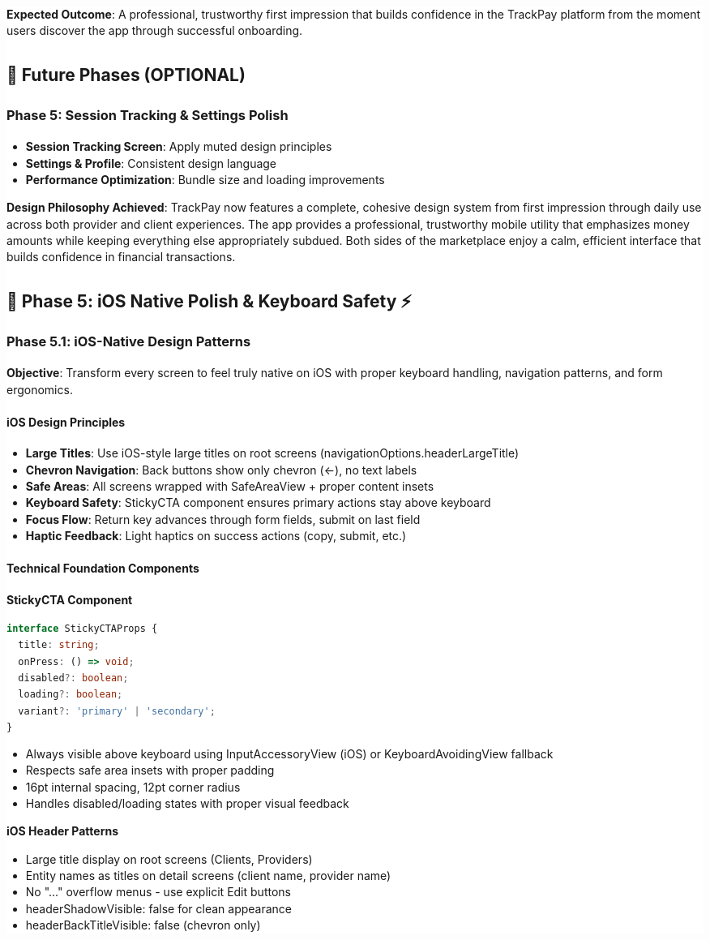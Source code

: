 **Expected Outcome**: A professional, trustworthy first impression that builds confidence in the TrackPay platform from the moment users discover the app through successful onboarding.

## 🔄 Future Phases (OPTIONAL)

### Phase 5: Session Tracking & Settings Polish
- **Session Tracking Screen**: Apply muted design principles
- **Settings & Profile**: Consistent design language
- **Performance Optimization**: Bundle size and loading improvements

**Design Philosophy Achieved**: TrackPay now features a complete, cohesive design system from first impression through daily use across both provider and client experiences. The app provides a professional, trustworthy mobile utility that emphasizes money amounts while keeping everything else appropriately subdued. Both sides of the marketplace enjoy a calm, efficient interface that builds confidence in financial transactions.

## 🔄 Phase 5: iOS Native Polish & Keyboard Safety ⚡

### Phase 5.1: iOS-Native Design Patterns
**Objective**: Transform every screen to feel truly native on iOS with proper keyboard handling, navigation patterns, and form ergonomics.

#### iOS Design Principles
- **Large Titles**: Use iOS-style large titles on root screens (navigationOptions.headerLargeTitle)
- **Chevron Navigation**: Back buttons show only chevron (←), no text labels
- **Safe Areas**: All screens wrapped with SafeAreaView + proper content insets
- **Keyboard Safety**: StickyCTA component ensures primary actions stay above keyboard
- **Focus Flow**: Return key advances through form fields, submit on last field
- **Haptic Feedback**: Light haptics on success actions (copy, submit, etc.)

#### Technical Foundation Components

**StickyCTA Component**
```typescript
interface StickyCTAProps {
  title: string;
  onPress: () => void;
  disabled?: boolean;
  loading?: boolean;
  variant?: 'primary' | 'secondary';
}
```
- Always visible above keyboard using InputAccessoryView (iOS) or KeyboardAvoidingView fallback
- Respects safe area insets with proper padding
- 16pt internal spacing, 12pt corner radius
- Handles disabled/loading states with proper visual feedback

**iOS Header Patterns**
- Large title display on root screens (Clients, Providers)
- Entity names as titles on detail screens (client name, provider name)
- No "..." overflow menus - use explicit Edit buttons
- headerShadowVisible: false for clean appearance
- headerBackTitleVisible: false (chevron only)
